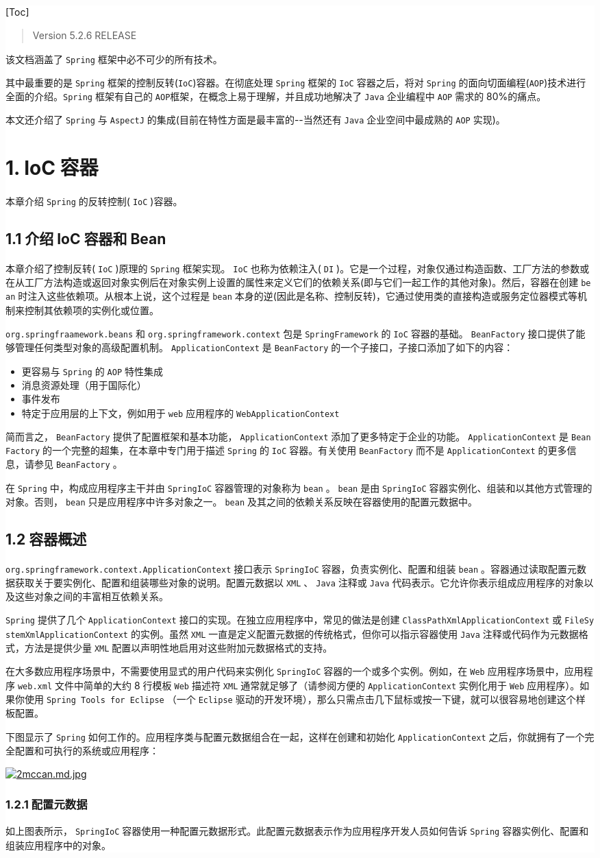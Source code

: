 [Toc]

> Version 5.2.6 RELEASE

该文档涵盖了 `Spring` 框架中必不可少的所有技术。

其中最重要的是 `Spring` 框架的控制反转(`IoC`)容器。在彻底处理 `Spring` 框架的 `IoC` 容器之后，将对 `Spring` 的面向切面编程(`AOP`)技术进行全面的介绍。`Spring` 框架有自己的 `AOP`框架，在概念上易于理解，并且成功地解决了 `Java` 企业编程中 `AOP` 需求的 80%的痛点。

本文还介绍了 `Spring` 与 `AspectJ` 的集成(目前在特性方面是最丰富的--当然还有 `Java` 企业空间中最成熟的 `AOP` 实现)。

# 1. IoC 容器

本章介绍 `Spring` 的反转控制( `IoC` )容器。

## 1.1 介绍 IoC 容器和 Bean
本章介绍了控制反转( `IoC` )原理的 `Spring` 框架实现。 `IoC` 也称为依赖注入( `DI` )。它是一个过程，对象仅通过构造函数、工厂方法的参数或在从工厂方法构造或返回对象实例后在对象实例上设置的属性来定义它们的依赖关系(即与它们一起工作的其他对象)。然后，容器在创建 `bean` 时注入这些依赖项。从根本上说，这个过程是 `bean` 本身的逆(因此是名称、控制反转)，它通过使用类的直接构造或服务定位器模式等机制来控制其依赖项的实例化或位置。

`org.springfraamework.beans` 和 `org.springframework.context`  包是 `SpringFramework` 的 `IoC` 容器的基础。 `BeanFactory` 接口提供了能够管理任何类型对象的高级配置机制。 `ApplicationContext` 是 `BeanFactory` 的一个子接口，子接口添加了如下的内容：

* 更容易与 `Spring` 的 `AOP` 特性集成
* 消息资源处理（用于国际化）
* 事件发布
* 特定于应用层的上下文，例如用于 `web` 应用程序的 `WebApplicationContext`

简而言之， `BeanFactory` 提供了配置框架和基本功能， `ApplicationContext` 添加了更多特定于企业的功能。 `ApplicationContext` 是 `BeanFactory` 的一个完整的超集，在本章中专门用于描述 `Spring` 的 `IoC` 容器。有关使用 `BeanFactory` 而不是 `ApplicationContext` 的更多信息，请参见 `BeanFactory` 。

在 `Spring` 中，构成应用程序主干并由 `SpringIoC` 容器管理的对象称为 `bean` 。 `bean` 是由 `SpringIoC` 容器实例化、组装和以其他方式管理的对象。否则， `bean` 只是应用程序中许多对象之一。 `bean` 及其之间的依赖关系反映在容器使用的配置元数据中。

## 1.2 容器概述

`org.springframework.context.ApplicationContext` 接口表示 `SpringIoC` 容器，负责实例化、配置和组装 `bean` 。容器通过读取配置元数据获取关于要实例化、配置和组装哪些对象的说明。配置元数据以 `XML` 、 `Java` 注释或 `Java` 代码表示。它允许你表示组成应用程序的对象以及这些对象之间的丰富相互依赖关系。

`Spring` 提供了几个 `ApplicationContext` 接口的实现。在独立应用程序中，常见的做法是创建 `ClassPathXmlApplicationContext` 或 `FileSystemXmlApplicationContext` 的实例。虽然 `XML` 一直是定义配置元数据的传统格式，但你可以指示容器使用 `Java` 注释或代码作为元数据格式，方法是提供少量 `XML` 配置以声明性地启用对这些附加元数据格式的支持。

在大多数应用程序场景中，不需要使用显式的用户代码来实例化 `SpringIoC` 容器的一个或多个实例。例如，在 `Web` 应用程序场景中，应用程序 `web.xml` 文件中简单的大约 8 行模板 `Web` 描述符 `XML` 通常就足够了（请参阅方便的 `ApplicationContext` 实例化用于 `Web` 应用程序）。如果你使用 `Spring Tools for Eclipse` （一个 `Eclipse` 驱动的开发环境），那么只需点击几下鼠标或按一下键，就可以很容易地创建这个样板配置。

下图显示了 `Spring` 如何工作的。应用程序类与配置元数据组合在一起，这样在创建和初始化 `ApplicationContext` 之后，你就拥有了一个完全配置和可执行的系统或应用程序：

[![2mccan.md.jpg](https://z3.ax1x.com/2021/05/31/2mccan.md.jpg)](https://imgtu.com/i/2mccan)

### 1.2.1 配置元数据

如上图表所示， `SpringIoC` 容器使用一种配置元数据形式。此配置元数据表示作为应用程序开发人员如何告诉 `Spring` 容器实例化、配置和组装应用程序中的对象。
